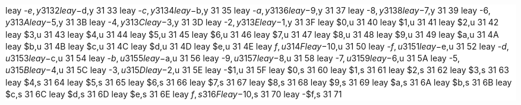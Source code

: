 leay  -$e,y                                  31 32
leay  -$d,y                                  31 33
leay  -$c,y                                  31 34
leay  -$b,y                                  31 35
leay  -$a,y                                  31 36
leay  -$9,y                                  31 37
leay  -$8,y                                  31 38
leay  -$7,y                                  31 39
leay  -$6,y                                  31 3A
leay  -$5,y                                  31 3B
leay  -$4,y                                  31 3C
leay  -$3,y                                  31 3D
leay  -$2,y                                  31 3E
leay  -$1,y                                  31 3F
leay  $0,u                                   31 40
leay  $1,u                                   31 41
leay  $2,u                                   31 42
leay  $3,u                                   31 43
leay  $4,u                                   31 44
leay  $5,u                                   31 45
leay  $6,u                                   31 46
leay  $7,u                                   31 47
leay  $8,u                                   31 48
leay  $9,u                                   31 49
leay  $a,u                                   31 4A
leay  $b,u                                   31 4B
leay  $c,u                                   31 4C
leay  $d,u                                   31 4D
leay  $e,u                                   31 4E
leay  $f,u                                   31 4F
leay  -$10,u                                 31 50
leay  -$f,u                                  31 51
leay  -$e,u                                  31 52
leay  -$d,u                                  31 53
leay  -$c,u                                  31 54
leay  -$b,u                                  31 55
leay  -$a,u                                  31 56
leay  -$9,u                                  31 57
leay  -$8,u                                  31 58
leay  -$7,u                                  31 59
leay  -$6,u                                  31 5A
leay  -$5,u                                  31 5B
leay  -$4,u                                  31 5C
leay  -$3,u                                  31 5D
leay  -$2,u                                  31 5E
leay  -$1,u                                  31 5F
leay  $0,s                                   31 60
leay  $1,s                                   31 61
leay  $2,s                                   31 62
leay  $3,s                                   31 63
leay  $4,s                                   31 64
leay  $5,s                                   31 65
leay  $6,s                                   31 66
leay  $7,s                                   31 67
leay  $8,s                                   31 68
leay  $9,s                                   31 69
leay  $a,s                                   31 6A
leay  $b,s                                   31 6B
leay  $c,s                                   31 6C
leay  $d,s                                   31 6D
leay  $e,s                                   31 6E
leay  $f,s                                   31 6F
leay  -$10,s                                 31 70
leay  -$f,s                                  31 71
